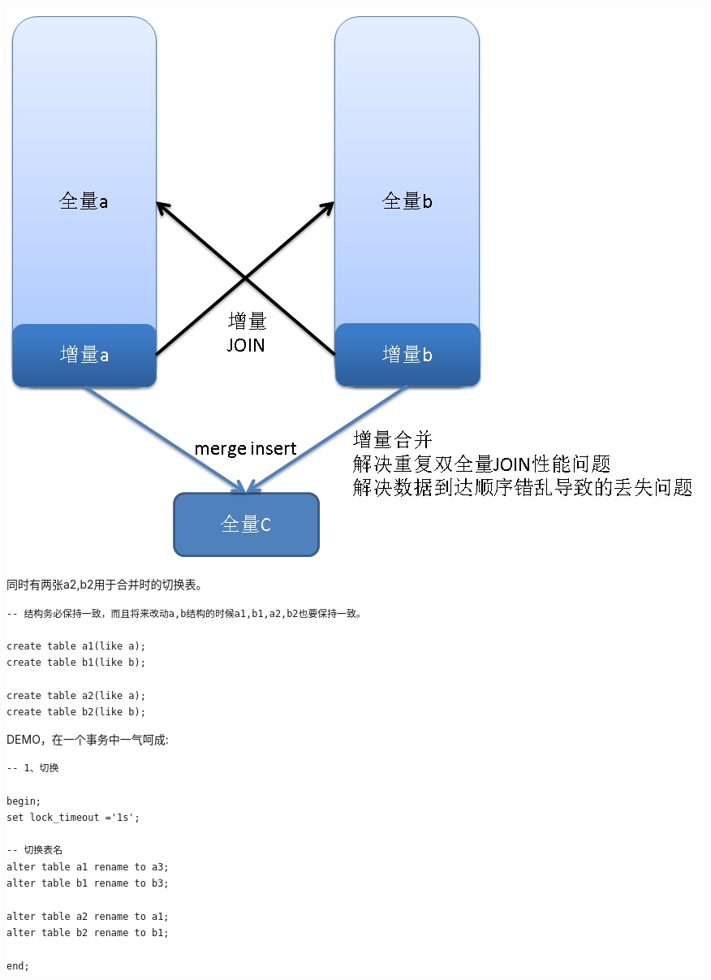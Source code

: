 ![pic](20180115_01_pic_002.jpg)   
  
同时有两张a2,b2用于合并时的切换表。   
   
```   
-- 结构务必保持一致，而且将来改动a,b结构的时候a1,b1,a2,b2也要保持一致。

create table a1(like a);   
create table b1(like b);   
   
create table a2(like a);   
create table b2(like b);   
```   
   
DEMO，在一个事务中一气呵成:   
   
```   
-- 1、切换

begin;   
set lock_timeout ='1s';   
   
-- 切换表名   
alter table a1 rename to a3;   
alter table b1 rename to b3;   
   
alter table a2 rename to a1;   
alter table b2 rename to b1;   

end;

```